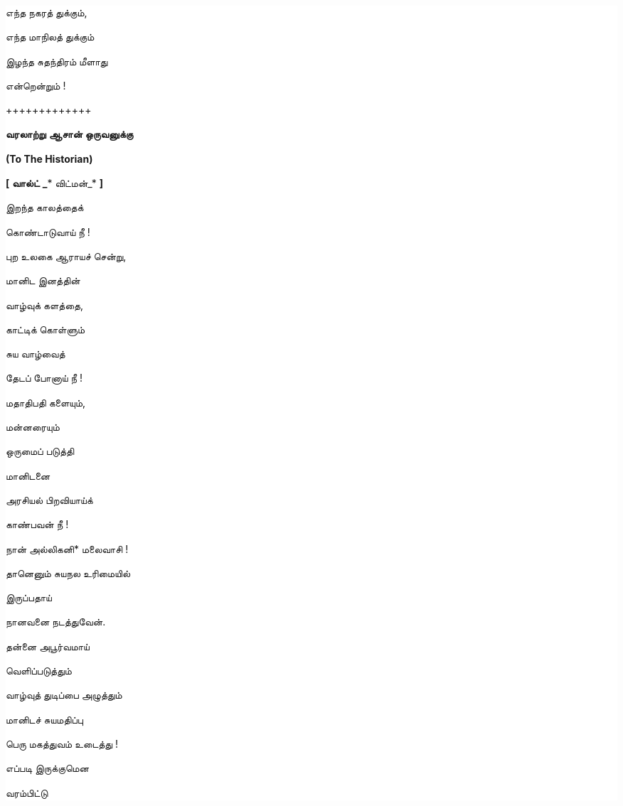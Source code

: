 எந்த நகரத் துக்கும்,

எந்த மாநிலத் துக்கும்

இழந்த சுதந்திரம் மீளாது

என்றென்றும் !

+++++++++++++

**வரலாற்று** **ஆசான்** **ஒருவனுக்கு**

**(To The Historian)**

**[** **வால்ட்** **_*** விட்மன்_* **]**

இறந்த காலத்தைக்

கொண்டாடுவாய் நீ !

புற உலகை ஆராயச் சென்று,

மானிட இனத்தின்

வாழ்வுக் களத்தை,

காட்டிக் கொள்ளும்

சுய வாழ்வைத்

தேடப் போனாய் நீ !

மதாதிபதி களையும்,

மன்னரையும்

ஒருமைப் படுத்தி

மானிடனை

அரசியல் பிறவியாய்க்

காண்பவன் நீ !

நான் அல்லிகனி* மலைவாசி !

தானெனும் சுயநல உரிமையில்

இருப்பதாய்

நானவனை நடத்துவேன்.

தன்னை அபூர்வமாய்

வெளிப்படுத்தும்

வாழ்வுத் துடிப்பை அழுத்தும்

மானிடச் சுயமதிப்பு

பெரு மகத்துவம் உடைத்து !

எப்படி இருக்குமென

வரம்பிட்டு
